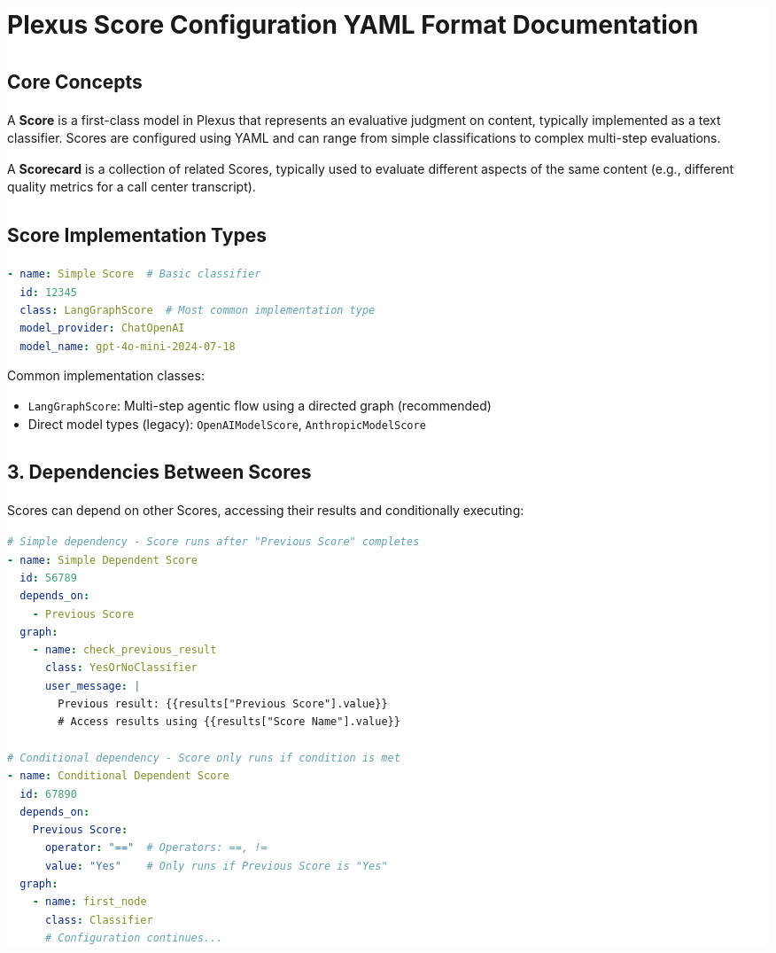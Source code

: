 # Plexus Score Configuration YAML Format Documentation

## Core Concepts

A **Score** is a first-class model in Plexus that represents an evaluative judgment on content, typically implemented as a text classifier. Scores are configured using YAML and can range from simple classifications to complex multi-step evaluations.

A **Scorecard** is a collection of related Scores, typically used to evaluate different aspects of the same content (e.g., different quality metrics for a call center transcript).

## Score Implementation Types

```yaml
- name: Simple Score  # Basic classifier
  id: 12345
  class: LangGraphScore  # Most common implementation type
  model_provider: ChatOpenAI
  model_name: gpt-4o-mini-2024-07-18
```

Common implementation classes:
- `LangGraphScore`: Multi-step agentic flow using a directed graph (recommended)
- Direct model types (legacy): `OpenAIModelScore`, `AnthropicModelScore`

## 3. Dependencies Between Scores

Scores can depend on other Scores, accessing their results and conditionally executing:

```yaml
# Simple dependency - Score runs after "Previous Score" completes
- name: Simple Dependent Score
  id: 56789
  depends_on:
    - Previous Score
  graph:
    - name: check_previous_result
      class: YesOrNoClassifier
      user_message: |
        Previous result: {{results["Previous Score"].value}}
        # Access results using {{results["Score Name"].value}}

# Conditional dependency - Score only runs if condition is met
- name: Conditional Dependent Score
  id: 67890
  depends_on:
    Previous Score:
      operator: "=="  # Operators: ==, !=
      value: "Yes"    # Only runs if Previous Score is "Yes"
  graph:
    - name: first_node
      class: Classifier
      # Configuration continues...
```
